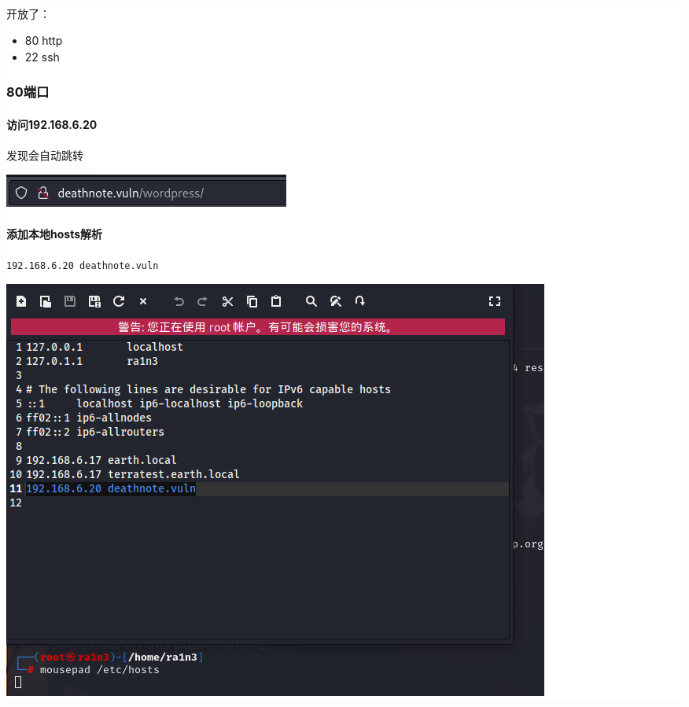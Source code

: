开放了：

- 80 http
- 22 ssh



### 80端口

#### 访问192.168.6.20

发现会自动跳转

![image-20250313174139516](./assets/image-20250313174139516.png)



#### 添加本地hosts解析

```
192.168.6.20 deathnote.vuln
```

![image-20250313174147888](./assets/image-20250313174147888.png)
